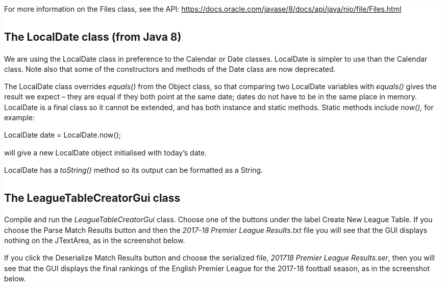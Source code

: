
For more information on the Files class, see the API: <u><a href="https://docs.oracle.com/javase/8/docs/api/java/nio/file/Files.html">https://docs.oracle.com/javase/8/docs/api/java/nio/file/Files.html</a></u>




<h2><a name="_Toc17214"></a>The LocalDate class (from Java 8)</h2>

We are using the LocalDate class in preference to the Calendar or Date classes. LocalDate is simpler to use than the Calendar class. Note also that some of the constructors and methods of the Date class are now deprecated.




The LocalDate class overrides <em>equals()</em> from the Object class, so that comparing two LocalDate variables with <em>equals()</em> gives the result we expect – they are equal if they both point at the same date; dates do not have to be in the same place in memory. LocalDate is a final class so it cannot be extended, and has both instance and static methods. Static methods include <em>now(),</em> for example:




LocalDate date = LocalDate.now();




will give a new LocalDate object initialised with today’s date.




LocalDate has a <em>toString()</em> method so its output can be formatted as a String.







<h2><a name="_Toc17215"></a>The LeagueTableCreatorGui class</h2>

Compile and run the <em>LeagueTableCreatorGui</em> class. Choose one of the buttons under the label Create New League Table. If you choose the Parse Match Results button and then the <em>2017-18 Premier League Results.txt </em>file you will see that the GUI displays nothing on the JTextArea, as in the screenshot below.













If you click the Deserialize Match Results button and choose the serialized file, <em>201718 Premier League Results.ser</em>, then you will see that the GUI displays the final rankings of the English Premier League for the 2017-18 football season, as in the screenshot below.







